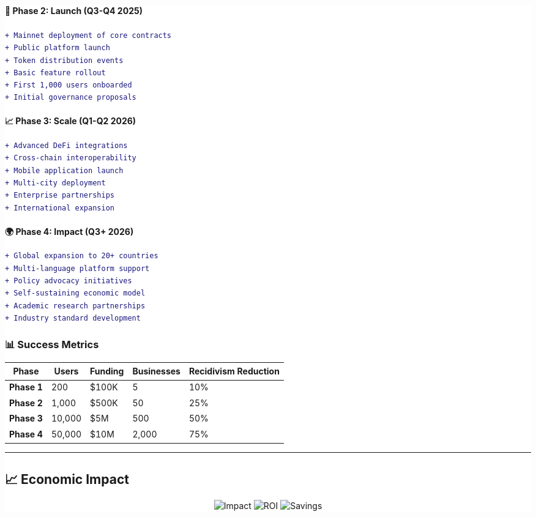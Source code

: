 #### 🚀 Phase 2: Launch (Q3-Q4 2025)
```diff
+ Mainnet deployment of core contracts
+ Public platform launch
+ Token distribution events
+ Basic feature rollout
+ First 1,000 users onboarded
+ Initial governance proposals
```

#### 📈 Phase 3: Scale (Q1-Q2 2026)
```diff
+ Advanced DeFi integrations
+ Cross-chain interoperability
+ Mobile application launch
+ Multi-city deployment
+ Enterprise partnerships
+ International expansion
```

#### 🌍 Phase 4: Impact (Q3+ 2026)
```diff
+ Global expansion to 20+ countries
+ Multi-language platform support
+ Policy advocacy initiatives
+ Self-sustaining economic model
+ Academic research partnerships
+ Industry standard development
```

### 📊 Success Metrics

| Phase | Users | Funding | Businesses | Recidivism Reduction |
|-------|-------|---------|------------|---------------------|
| **Phase 1** | 200 | $100K | 5 | 10% |
| **Phase 2** | 1,000 | $500K | 50 | 25% |
| **Phase 3** | 10,000 | $5M | 500 | 50% |
| **Phase 4** | 50,000 | $10M | 2,000 | 75% |

---

## 📈 Economic Impact

<div align="center">

![Impact](https://img.shields.io/badge/Impact-Measurable%20Outcomes-green?style=for-the-badge)
![ROI](https://img.shields.io/badge/ROI-%24400M%2B%20Annual-gold?style=for-the-badge)
![Savings](https://img.shields.io/badge/Savings-%2450K%20Per%20Person-blue?style=for-the-badge)

